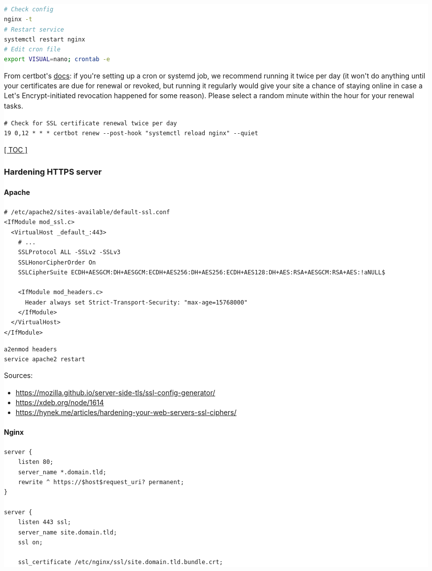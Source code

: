 ```bash
# Check config
nginx -t
# Restart service
systemctl restart nginx
# Edit cron file
export VISUAL=nano; crontab -e
```

From certbot's [docs](https://certbot.eff.org/all-instructions/): if you're setting up a cron or systemd job, we recommend running it twice per day (it won't do anything until your certificates are due for renewal or revoked, but running it regularly would give your site a chance of staying online in case a Let's Encrypt-initiated revocation happened for some reason). Please select a random minute within the hour for your renewal tasks.
```
# Check for SSL certificate renewal twice per day
19 0,12 * * * certbot renew --post-hook "systemctl reload nginx" --quiet
```

[\[ TOC \]](#table-of-contents)


### Hardening HTTPS server

#### Apache
```apacheconf
# /etc/apache2/sites-available/default-ssl.conf
<IfModule mod_ssl.c>
  <VirtualHost _default_:443>
    # ...
    SSLProtocol ALL -SSLv2 -SSLv3
    SSLHonorCipherOrder On
    SSLCipherSuite ECDH+AESGCM:DH+AESGCM:ECDH+AES256:DH+AES256:ECDH+AES128:DH+AES:RSA+AESGCM:RSA+AES:!aNULL$

    <IfModule mod_headers.c>
      Header always set Strict-Transport-Security: "max-age=15768000"
    </IfModule>
  </VirtualHost>
</IfModule>

```
```
a2enmod headers
service apache2 restart
```

Sources:
* https://mozilla.github.io/server-side-tls/ssl-config-generator/
* https://xdeb.org/node/1614
* https://hynek.me/articles/hardening-your-web-servers-ssl-ciphers/

#### Nginx

```
server {
    listen 80;
    server_name *.domain.tld;
    rewrite ^ https://$host$request_uri? permanent;
}

server {
    listen 443 ssl;
    server_name site.domain.tld;
    ssl on;

    ssl_certificate /etc/nginx/ssl/site.domain.tld.bundle.crt;
```